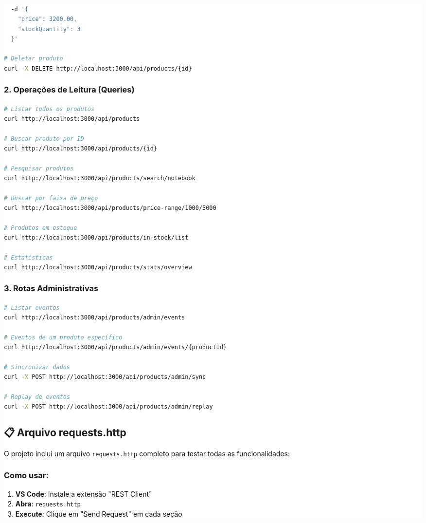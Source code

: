 ```bash
  -d '{
    "price": 3200.00,
    "stockQuantity": 3
  }'

# Deletar produto
curl -X DELETE http://localhost:3000/api/products/{id}
```

### 2. Operações de Leitura (Queries)
```bash
# Listar todos os produtos
curl http://localhost:3000/api/products

# Buscar produto por ID
curl http://localhost:3000/api/products/{id}

# Pesquisar produtos
curl http://localhost:3000/api/products/search/notebook

# Buscar por faixa de preço
curl http://localhost:3000/api/products/price-range/1000/5000

# Produtos em estoque
curl http://localhost:3000/api/products/in-stock/list

# Estatísticas
curl http://localhost:3000/api/products/stats/overview
```

### 3. Rotas Administrativas
```bash
# Listar eventos
curl http://localhost:3000/api/products/admin/events

# Eventos de um produto específico
curl http://localhost:3000/api/products/admin/events/{productId}

# Sincronizar dados
curl -X POST http://localhost:3000/api/products/admin/sync

# Replay de eventos
curl -X POST http://localhost:3000/api/products/admin/replay
```

## 📋 Arquivo requests.http

O projeto inclui um arquivo `requests.http` completo para testar todas as funcionalidades:

### Como usar:
1. **VS Code**: Instale a extensão "REST Client"
2. **Abra**: `requests.http` 
3. **Execute**: Clique em "Send Request" em cada seção
